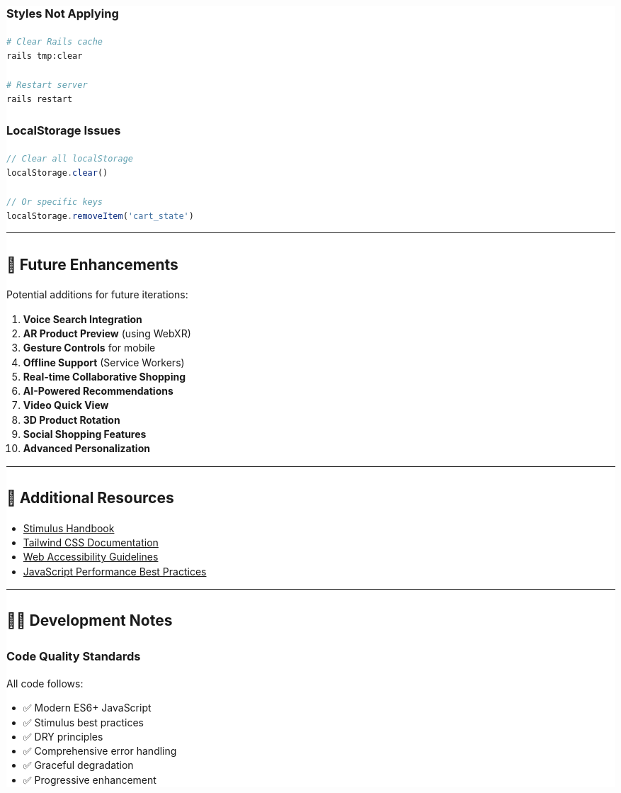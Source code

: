 ### Styles Not Applying
```bash
# Clear Rails cache
rails tmp:clear

# Restart server
rails restart
```

### LocalStorage Issues
```javascript
// Clear all localStorage
localStorage.clear()

// Or specific keys
localStorage.removeItem('cart_state')
```

---

## 🚀 Future Enhancements

Potential additions for future iterations:

1. **Voice Search Integration**
2. **AR Product Preview** (using WebXR)
3. **Gesture Controls** for mobile
4. **Offline Support** (Service Workers)
5. **Real-time Collaborative Shopping**
6. **AI-Powered Recommendations**
7. **Video Quick View**
8. **3D Product Rotation**
9. **Social Shopping Features**
10. **Advanced Personalization**

---

## 📖 Additional Resources

- [Stimulus Handbook](https://stimulus.hotwired.dev/handbook/introduction)
- [Tailwind CSS Documentation](https://tailwindcss.com/docs)
- [Web Accessibility Guidelines](https://www.w3.org/WAI/WCAG21/quickref/)
- [JavaScript Performance Best Practices](https://developer.mozilla.org/en-US/docs/Web/Performance)

---

## 👨‍💻 Development Notes

### Code Quality Standards

All code follows:
- ✅ Modern ES6+ JavaScript
- ✅ Stimulus best practices
- ✅ DRY principles
- ✅ Comprehensive error handling
- ✅ Graceful degradation
- ✅ Progressive enhancement
